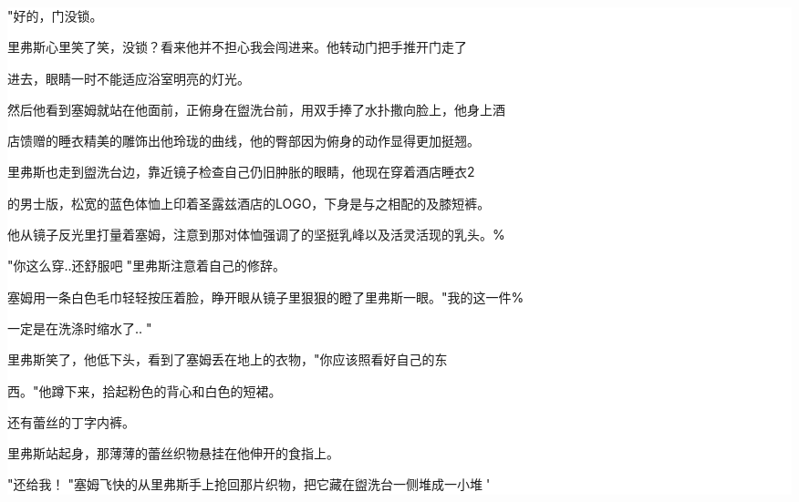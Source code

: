 
 "好的，门没锁。





里弗斯心里笑了笑，没锁？看来他并不担心我会闯进来。他转动门把手推开门走了



进去，眼睛一时不能适应浴室明亮的灯光。





然后他看到塞姆就站在他面前，正俯身在盥洗台前，用双手捧了水扑撒向脸上，他身上酒



店馈赠的睡衣精美的雕饰出他玲珑的曲线，他的臀部因为俯身的动作显得更加挺翘。



里弗斯也走到盥洗台边，靠近镜子检查自己仍旧肿胀的眼睛，他现在穿着酒店睡衣2



的男士版，松宽的蓝色体恤上印着圣露兹酒店的LOGO，下身是与之相配的及膝短裤。



他从镜子反光里打量着塞姆，注意到那对体恤强调了的坚挺乳峰以及活灵活现的乳头。%





 "你这么穿..还舒服吧 "里弗斯注意着自己的修辞。





塞姆用一条白色毛巾轻轻按压着脸，睁开眼从镜子里狠狠的瞪了里弗斯一眼。"我的这一件%



一定是在洗涤时缩水了.. "





里弗斯笑了，他低下头，看到了塞姆丢在地上的衣物，"你应该照看好自己的东



西。"他蹲下来，拾起粉色的背心和白色的短裙。





还有蕾丝的丁字内裤。





里弗斯站起身，那薄薄的蕾丝织物悬挂在他伸开的食指上。



"还给我！ "塞姆飞快的从里弗斯手上抢回那片织物，把它藏在盥洗台一侧堆成一小堆 '


